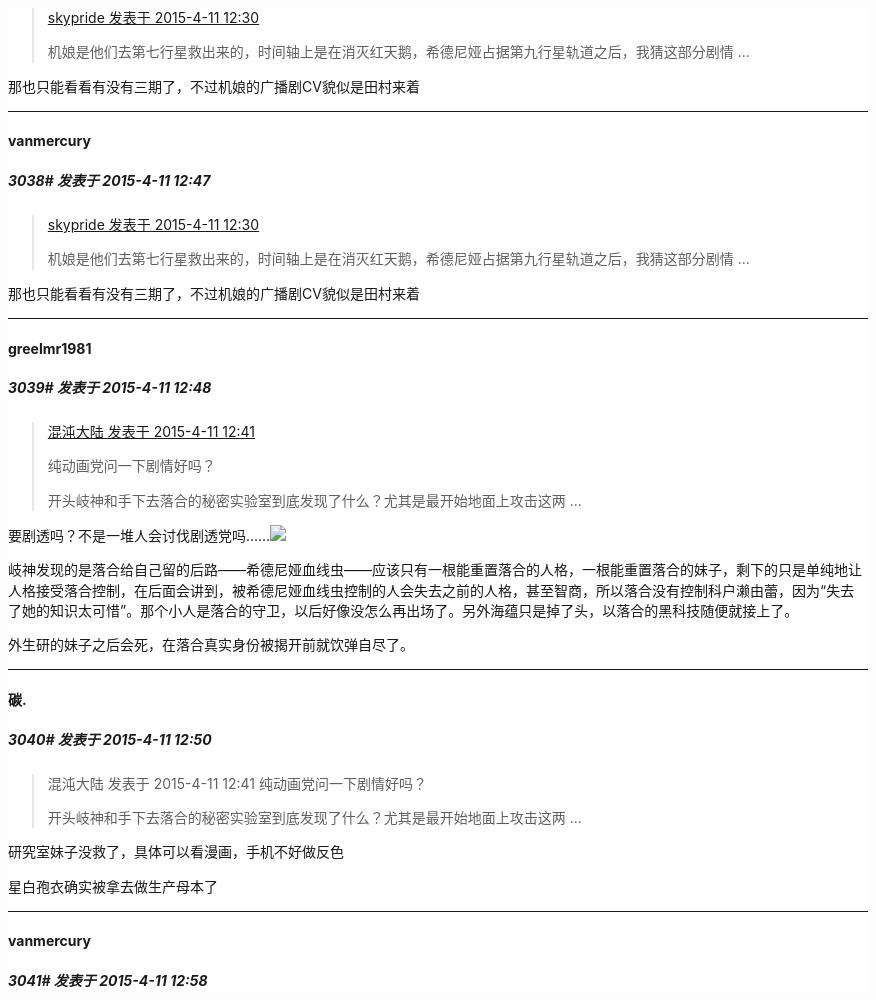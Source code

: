 
<blockquote><a href="httphttps://bbs.saraba1st.com/2b/forum.php?mod=redirect&amp;goto=findpost&amp;pid=28635058&amp;ptid=1014335" target="_blank">skypride 发表于 2015-4-11 12:30</a>

机娘是他们去第七行星救出来的，时间轴上是在消灭红天鹅，希德尼娅占据第九行星轨道之后，我猜这部分剧情 ...</blockquote>
那也只能看看有没有三期了，不过机娘的广播剧CV貌似是田村来着


-----

####  vanmercury  
##### 3038#       发表于 2015-4-11 12:47


<blockquote><a href="httphttps://bbs.saraba1st.com/2b/forum.php?mod=redirect&amp;goto=findpost&amp;pid=28635058&amp;ptid=1014335" target="_blank">skypride 发表于 2015-4-11 12:30</a>

机娘是他们去第七行星救出来的，时间轴上是在消灭红天鹅，希德尼娅占据第九行星轨道之后，我猜这部分剧情 ...</blockquote>
那也只能看看有没有三期了，不过机娘的广播剧CV貌似是田村来着


-----

####  greelmr1981  
##### 3039#       发表于 2015-4-11 12:48


<blockquote><a href="httphttps://bbs.saraba1st.com/2b/forum.php?mod=redirect&amp;goto=findpost&amp;pid=28635158&amp;ptid=1014335" target="_blank">混沌大陆 发表于 2015-4-11 12:41</a>

纯动画党问一下剧情好吗？

开头岐神和手下去落合的秘密实验室到底发现了什么？尤其是最开始地面上攻击这两 ...</blockquote>
要剧透吗？不是一堆人会讨伐剧透党吗……<img src="https://static.saraba1st.com/image/smiley/face/152.gif" referrerpolicy="no-referrer">

岐神发现的是落合给自己留的后路——希德尼娅血线虫——应该只有一根能重置落合的人格，一根能重置落合的妹子，剩下的只是单纯地让人格接受落合控制，在后面会讲到，被希德尼娅血线虫控制的人会失去之前的人格，甚至智商，所以落合没有控制科户濑由蕾，因为“失去了她的知识太可惜”。那个小人是落合的守卫，以后好像没怎么再出场了。另外海蕴只是掉了头，以落合的黑科技随便就接上了。


外生研的妹子之后会死，在落合真实身份被揭开前就饮弹自尽了。


-----

####  碳.  
##### 3040#       发表于 2015-4-11 12:50


<blockquote>混沌大陆 发表于 2015-4-11 12:41
纯动画党问一下剧情好吗？

开头岐神和手下去落合的秘密实验室到底发现了什么？尤其是最开始地面上攻击这两 ...</blockquote>
研究室妹子没救了，具体可以看漫画，手机不好做反色

星白孢衣确实被拿去做生产母本了


-----

####  vanmercury  
##### 3041#       发表于 2015-4-11 12:58
